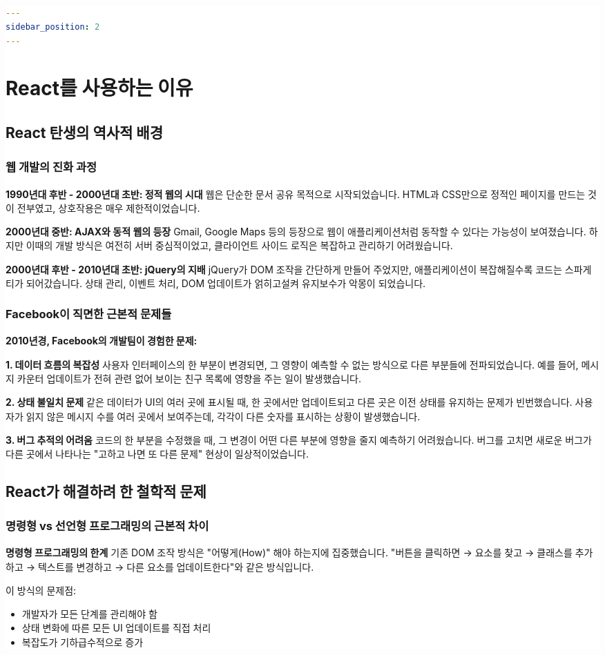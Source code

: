 ```yaml
---
sidebar_position: 2
---
```


# React를 사용하는 이유

## React 탄생의 역사적 배경

### 웹 개발의 진화 과정

**1990년대 후반 - 2000년대 초반: 정적 웹의 시대**
웹은 단순한 문서 공유 목적으로 시작되었습니다. HTML과 CSS만으로 정적인 페이지를 만드는 것이 전부였고, 상호작용은 매우 제한적이었습니다.

**2000년대 중반: AJAX와 동적 웹의 등장**
Gmail, Google Maps 등의 등장으로 웹이 애플리케이션처럼 동작할 수 있다는 가능성이 보여졌습니다. 하지만 이때의 개발 방식은 여전히 서버 중심적이었고, 클라이언트 사이드 로직은 복잡하고 관리하기 어려웠습니다.

**2000년대 후반 - 2010년대 초반: jQuery의 지배**
jQuery가 DOM 조작을 간단하게 만들어 주었지만, 애플리케이션이 복잡해질수록 코드는 스파게티가 되어갔습니다. 상태 관리, 이벤트 처리, DOM 업데이트가 얽히고설켜 유지보수가 악몽이 되었습니다.

### Facebook이 직면한 근본적 문제들

**2010년경, Facebook의 개발팀이 경험한 문제:**

**1. 데이터 흐름의 복잡성**
사용자 인터페이스의 한 부분이 변경되면, 그 영향이 예측할 수 없는 방식으로 다른 부분들에 전파되었습니다. 예를 들어, 메시지 카운터 업데이트가 전혀 관련 없어 보이는 친구 목록에 영향을 주는 일이 발생했습니다.

**2. 상태 불일치 문제**
같은 데이터가 UI의 여러 곳에 표시될 때, 한 곳에서만 업데이트되고 다른 곳은 이전 상태를 유지하는 문제가 빈번했습니다. 사용자가 읽지 않은 메시지 수를 여러 곳에서 보여주는데, 각각이 다른 숫자를 표시하는 상황이 발생했습니다.

**3. 버그 추적의 어려움**
코드의 한 부분을 수정했을 때, 그 변경이 어떤 다른 부분에 영향을 줄지 예측하기 어려웠습니다. 버그를 고치면 새로운 버그가 다른 곳에서 나타나는 "고하고 나면 또 다른 문제" 현상이 일상적이었습니다.

## React가 해결하려 한 철학적 문제

### 명령형 vs 선언형 프로그래밍의 근본적 차이

**명령형 프로그래밍의 한계**
기존 DOM 조작 방식은 "어떻게(How)" 해야 하는지에 집중했습니다. "버튼을 클릭하면 → 요소를 찾고 → 클래스를 추가하고 → 텍스트를 변경하고 → 다른 요소를 업데이트한다"와 같은 방식입니다.

이 방식의 문제점:

- 개발자가 모든 단계를 관리해야 함
- 상태 변화에 따른 모든 UI 업데이트를 직접 처리
- 복잡도가 기하급수적으로 증가
